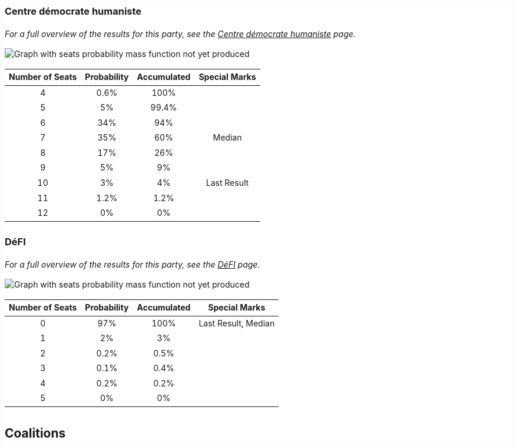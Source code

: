 ### Centre démocrate humaniste

*For a full overview of the results for this party, see the [Centre démocrate humaniste](party-centredémocratehumaniste.html) page.*

![Graph with seats probability mass function not yet produced](2022-03-25-Ipsos-seats-pmf-centredémocratehumaniste.png "Seats Probability Mass Function")

| Number of Seats | Probability | Accumulated | Special Marks |
|:---------------:|:-----------:|:-----------:|:-------------:|
| 4 | 0.6% | 100% |  |
| 5 | 5% | 99.4% |  |
| 6 | 34% | 94% |  |
| 7 | 35% | 60% | Median |
| 8 | 17% | 26% |  |
| 9 | 5% | 9% |  |
| 10 | 3% | 4% | Last Result |
| 11 | 1.2% | 1.2% |  |
| 12 | 0% | 0% |  |

### DéFI

*For a full overview of the results for this party, see the [DéFI](party-défi.html) page.*

![Graph with seats probability mass function not yet produced](2022-03-25-Ipsos-seats-pmf-défi.png "Seats Probability Mass Function")

| Number of Seats | Probability | Accumulated | Special Marks |
|:---------------:|:-----------:|:-----------:|:-------------:|
| 0 | 97% | 100% | Last Result, Median |
| 1 | 2% | 3% |  |
| 2 | 0.2% | 0.5% |  |
| 3 | 0.1% | 0.4% |  |
| 4 | 0.2% | 0.2% |  |
| 5 | 0% | 0% |  |


## Coalitions
